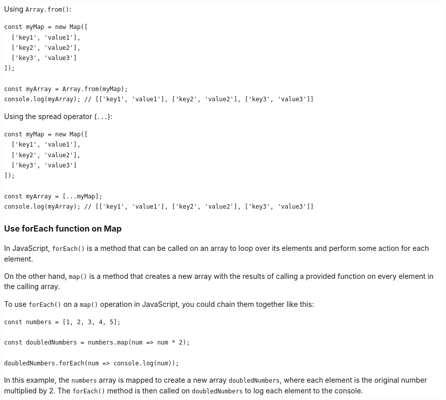 Using `Array.from()`:

```
const myMap = new Map([
  ['key1', 'value1'],
  ['key2', 'value2'],
  ['key3', 'value3']
]);

const myArray = Array.from(myMap);
console.log(myArray); // [['key1', 'value1'], ['key2', 'value2'], ['key3', 'value3']]
```

Using the spread operator (`...`):

```
const myMap = new Map([
  ['key1', 'value1'],
  ['key2', 'value2'],
  ['key3', 'value3']
]);

const myArray = [...myMap];
console.log(myArray); // [['key1', 'value1'], ['key2', 'value2'], ['key3', 'value3']]
```


### Use forEach function on Map
In JavaScript, `forEach()` is a method that can be called on an array to loop over its elements and perform some action for each element. 

On the other hand, `map()` is a method that creates a new array with the results of calling a provided function on every element in the calling array.

To use `forEach()` on a `map()` operation in JavaScript, you could chain them together like this:

```
const numbers = [1, 2, 3, 4, 5];

const doubledNumbers = numbers.map(num => num * 2);

doubledNumbers.forEach(num => console.log(num));
```

In this example, the `numbers` array is mapped to create a new array `doubledNumbers`, where each element is the original number multiplied by 2. The `forEach()` method is then called on `doubledNumbers` to log each element to the console.

